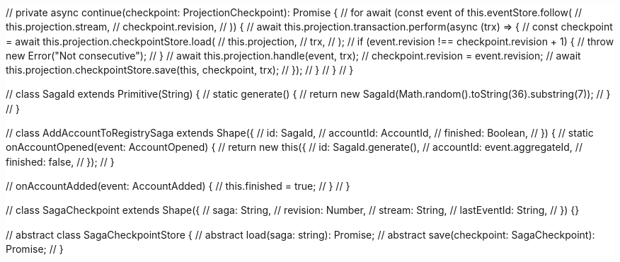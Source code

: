 //   private async continue(checkpoint: ProjectionCheckpoint): Promise<void> {
//     for await (const event of this.eventStore.follow(
//       this.projection.stream,
//       checkpoint.revision,
//     )) {
//       await this.projection.transaction.perform(async (trx) => {
//         const checkpoint = await this.projection.checkpointStore.load(
//           this.projection,
//           trx,
//         );
//         if (event.revision !== checkpoint.revision + 1) {
//           throw new Error("Not consecutive");
//         }
//         await this.projection.handle(event, trx);
//         checkpoint.revision = event.revision;
//         await this.projection.checkpointStore.save(this, checkpoint, trx);
//       });
//     }
//   }
// }

// class SagaId extends Primitive(String) {
//   static generate() {
//     return new SagaId(Math.random().toString(36).substring(7));
//   }
// }

// class AddAccountToRegistrySaga extends Shape({
//   id: SagaId,
//   accountId: AccountId,
//   finished: Boolean,
// }) {
//   static onAccountOpened(event: AccountOpened) {
//     return new this({
//       id: SagaId.generate(),
//       accountId: event.aggregateId,
//       finished: false,
//     });
//   }

//   onAccountAdded(event: AccountAdded) {
//     this.finished = true;
//   }
// }

// class SagaCheckpoint extends Shape({
//   saga: String,
//   revision: Number,
//   stream: String,
//   lastEventId: String,
// }) {}

// abstract class SagaCheckpointStore {
//   abstract load(saga: string): Promise<SagaCheckpoint>;
//   abstract save(checkpoint: SagaCheckpoint): Promise<void>;
// }
